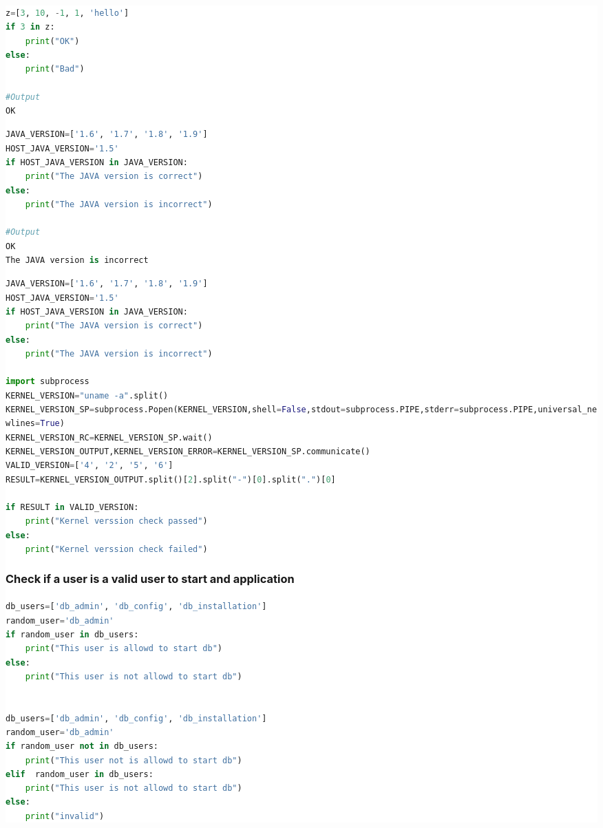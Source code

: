 ```py
z=[3, 10, -1, 1, 'hello']
if 3 in z:
    print("OK")
else:
    print("Bad")

#Output
OK
```

```py
JAVA_VERSION=['1.6', '1.7', '1.8', '1.9']
HOST_JAVA_VERSION='1.5'
if HOST_JAVA_VERSION in JAVA_VERSION:
    print("The JAVA version is correct")
else:
    print("The JAVA version is incorrect")

#Output
OK
The JAVA version is incorrect
```

```py
JAVA_VERSION=['1.6', '1.7', '1.8', '1.9']
HOST_JAVA_VERSION='1.5'
if HOST_JAVA_VERSION in JAVA_VERSION:
    print("The JAVA version is correct")
else:
    print("The JAVA version is incorrect")

import subprocess
KERNEL_VERSION="uname -a".split()
KERNEL_VERSION_SP=subprocess.Popen(KERNEL_VERSION,shell=False,stdout=subprocess.PIPE,stderr=subprocess.PIPE,universal_newlines=True)
KERNEL_VERSION_RC=KERNEL_VERSION_SP.wait()
KERNEL_VERSION_OUTPUT,KERNEL_VERSION_ERROR=KERNEL_VERSION_SP.communicate()
VALID_VERSION=['4', '2', '5', '6']
RESULT=KERNEL_VERSION_OUTPUT.split()[2].split("-")[0].split(".")[0]

if RESULT in VALID_VERSION:
    print("Kernel verssion check passed")
else:
    print("Kernel verssion check failed")
```

### Check if a user is a valid user to start and application
```py
db_users=['db_admin', 'db_config', 'db_installation']
random_user='db_admin'
if random_user in db_users:
    print("This user is allowd to start db")
else:
    print("This user is not allowd to start db")


db_users=['db_admin', 'db_config', 'db_installation']
random_user='db_admin'
if random_user not in db_users:
    print("This user not is allowd to start db")
elif  random_user in db_users:
    print("This user is not allowd to start db")
else:
    print("invalid")
```